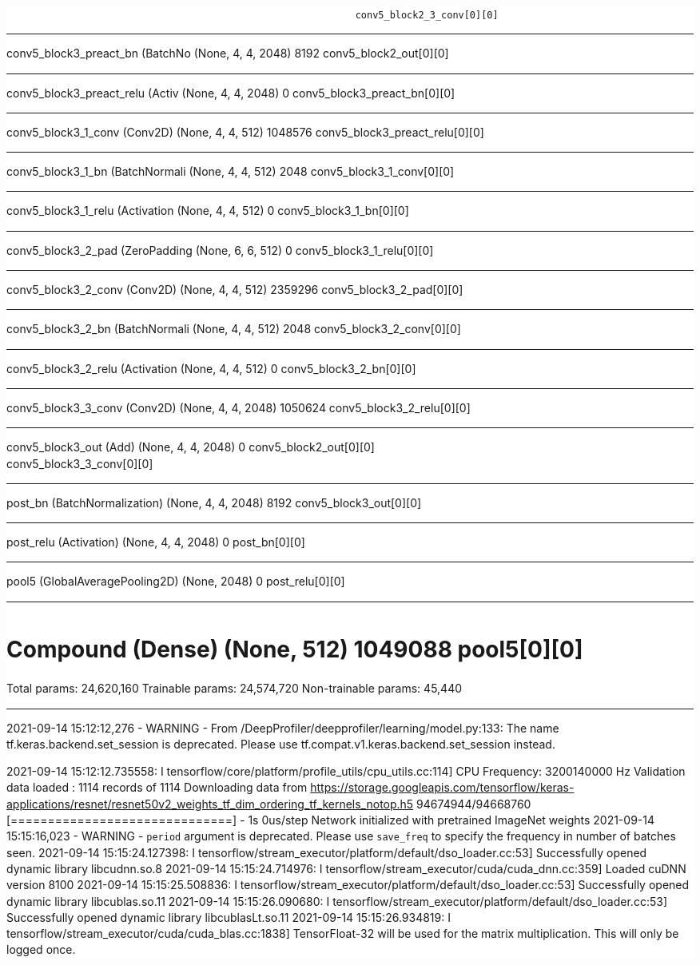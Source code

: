                                                                  conv5_block2_3_conv[0][0]        
__________________________________________________________________________________________________
conv5_block3_preact_bn (BatchNo (None, 4, 4, 2048)   8192        conv5_block2_out[0][0]           
__________________________________________________________________________________________________
conv5_block3_preact_relu (Activ (None, 4, 4, 2048)   0           conv5_block3_preact_bn[0][0]     
__________________________________________________________________________________________________
conv5_block3_1_conv (Conv2D)    (None, 4, 4, 512)    1048576     conv5_block3_preact_relu[0][0]   
__________________________________________________________________________________________________
conv5_block3_1_bn (BatchNormali (None, 4, 4, 512)    2048        conv5_block3_1_conv[0][0]        
__________________________________________________________________________________________________
conv5_block3_1_relu (Activation (None, 4, 4, 512)    0           conv5_block3_1_bn[0][0]          
__________________________________________________________________________________________________
conv5_block3_2_pad (ZeroPadding (None, 6, 6, 512)    0           conv5_block3_1_relu[0][0]        
__________________________________________________________________________________________________
conv5_block3_2_conv (Conv2D)    (None, 4, 4, 512)    2359296     conv5_block3_2_pad[0][0]         
__________________________________________________________________________________________________
conv5_block3_2_bn (BatchNormali (None, 4, 4, 512)    2048        conv5_block3_2_conv[0][0]        
__________________________________________________________________________________________________
conv5_block3_2_relu (Activation (None, 4, 4, 512)    0           conv5_block3_2_bn[0][0]          
__________________________________________________________________________________________________
conv5_block3_3_conv (Conv2D)    (None, 4, 4, 2048)   1050624     conv5_block3_2_relu[0][0]        
__________________________________________________________________________________________________
conv5_block3_out (Add)          (None, 4, 4, 2048)   0           conv5_block2_out[0][0]           
                                                                 conv5_block3_3_conv[0][0]        
__________________________________________________________________________________________________
post_bn (BatchNormalization)    (None, 4, 4, 2048)   8192        conv5_block3_out[0][0]           
__________________________________________________________________________________________________
post_relu (Activation)          (None, 4, 4, 2048)   0           post_bn[0][0]                    
__________________________________________________________________________________________________
pool5 (GlobalAveragePooling2D)  (None, 2048)         0           post_relu[0][0]                  
__________________________________________________________________________________________________
Compound (Dense)                (None, 512)          1049088     pool5[0][0]                      
==================================================================================================
Total params: 24,620,160
Trainable params: 24,574,720
Non-trainable params: 45,440
__________________________________________________________________________________________________
2021-09-14 15:12:12,276 - WARNING - From /DeepProfiler/deepprofiler/learning/model.py:133: The name tf.keras.backend.set_session is deprecated. Please use tf.compat.v1.keras.backend.set_session instead.

2021-09-14 15:12:12.735558: I tensorflow/core/platform/profile_utils/cpu_utils.cc:114] CPU Frequency: 3200140000 Hz
Validation data loaded : 1114 records of 1114
Downloading data from https://storage.googleapis.com/tensorflow/keras-applications/resnet/resnet50v2_weights_tf_dim_ordering_tf_kernels_notop.h5
94674944/94668760 [==============================] - 1s 0us/step
Network initialized with pretrained ImageNet weights
2021-09-14 15:15:16,023 - WARNING - `period` argument is deprecated. Please use `save_freq` to specify the frequency in number of batches seen.
2021-09-14 15:15:24.127398: I tensorflow/stream_executor/platform/default/dso_loader.cc:53] Successfully opened dynamic library libcudnn.so.8
2021-09-14 15:15:24.714976: I tensorflow/stream_executor/cuda/cuda_dnn.cc:359] Loaded cuDNN version 8100
2021-09-14 15:15:25.508836: I tensorflow/stream_executor/platform/default/dso_loader.cc:53] Successfully opened dynamic library libcublas.so.11
2021-09-14 15:15:26.090680: I tensorflow/stream_executor/platform/default/dso_loader.cc:53] Successfully opened dynamic library libcublasLt.so.11
2021-09-14 15:15:26.934819: I tensorflow/stream_executor/cuda/cuda_blas.cc:1838] TensorFloat-32 will be used for the matrix multiplication. This will only be logged once.